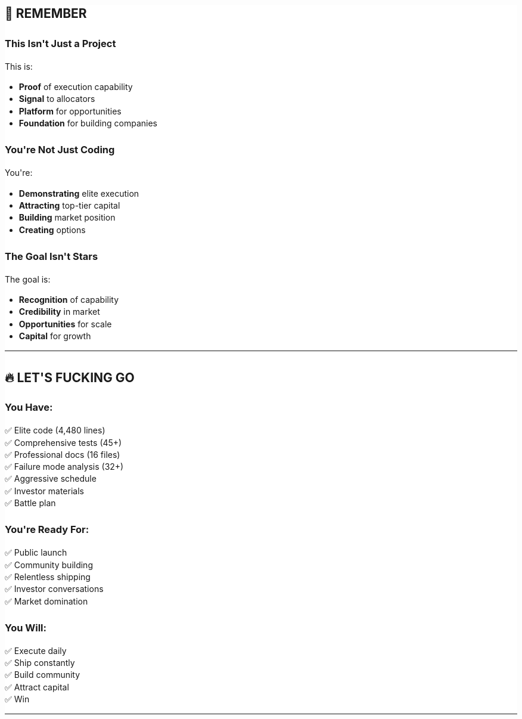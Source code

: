 
## 💎 **REMEMBER**

### **This Isn't Just a Project**

This is:
- **Proof** of execution capability
- **Signal** to allocators
- **Platform** for opportunities
- **Foundation** for building companies

### **You're Not Just Coding**

You're:
- **Demonstrating** elite execution
- **Attracting** top-tier capital
- **Building** market position
- **Creating** options

### **The Goal Isn't Stars**

The goal is:
- **Recognition** of capability
- **Credibility** in market
- **Opportunities** for scale
- **Capital** for growth

---

## 🔥 **LET'S FUCKING GO**

### **You Have**:
✅ Elite code (4,480 lines)  
✅ Comprehensive tests (45+)  
✅ Professional docs (16 files)  
✅ Failure mode analysis (32+)  
✅ Aggressive schedule  
✅ Investor materials  
✅ Battle plan  

### **You're Ready For**:
✅ Public launch  
✅ Community building  
✅ Relentless shipping  
✅ Investor conversations  
✅ Market domination  

### **You Will**:
✅ Execute daily  
✅ Ship constantly  
✅ Build community  
✅ Attract capital  
✅ Win  

---